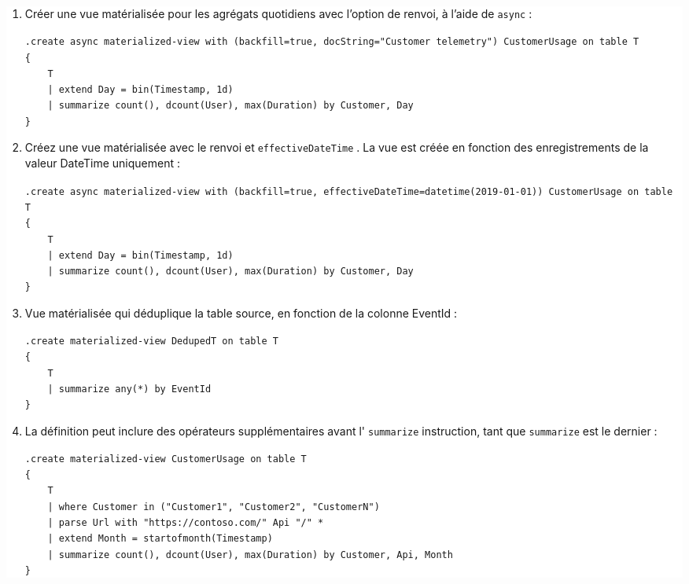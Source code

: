 1. Créer une vue matérialisée pour les agrégats quotidiens avec l’option de renvoi, à l’aide de `async` :

    <!-- csl -->
    ```
    .create async materialized-view with (backfill=true, docString="Customer telemetry") CustomerUsage on table T
    {
        T 
        | extend Day = bin(Timestamp, 1d)
        | summarize count(), dcount(User), max(Duration) by Customer, Day 
    } 
    ```
    
1. Créez une vue matérialisée avec le renvoi et `effectiveDateTime` . La vue est créée en fonction des enregistrements de la valeur DateTime uniquement :

    <!-- csl -->
    ```
    .create async materialized-view with (backfill=true, effectiveDateTime=datetime(2019-01-01)) CustomerUsage on table T 
    {
        T 
        | extend Day = bin(Timestamp, 1d)
        | summarize count(), dcount(User), max(Duration) by Customer, Day
    } 
    ```

1. Vue matérialisée qui déduplique la table source, en fonction de la colonne EventId :

    <!-- csl -->
    ```
    .create materialized-view DedupedT on table T
    {
        T
        | summarize any(*) by EventId
    }
    ```

1. La définition peut inclure des opérateurs supplémentaires avant l' `summarize` instruction, tant que `summarize` est le dernier :

    <!-- csl -->
    ```
    .create materialized-view CustomerUsage on table T 
    {
        T 
        | where Customer in ("Customer1", "Customer2", "CustomerN")
        | parse Url with "https://contoso.com/" Api "/" *
        | extend Month = startofmonth(Timestamp)
        | summarize count(), dcount(User), max(Duration) by Customer, Api, Month
    }
    ```

